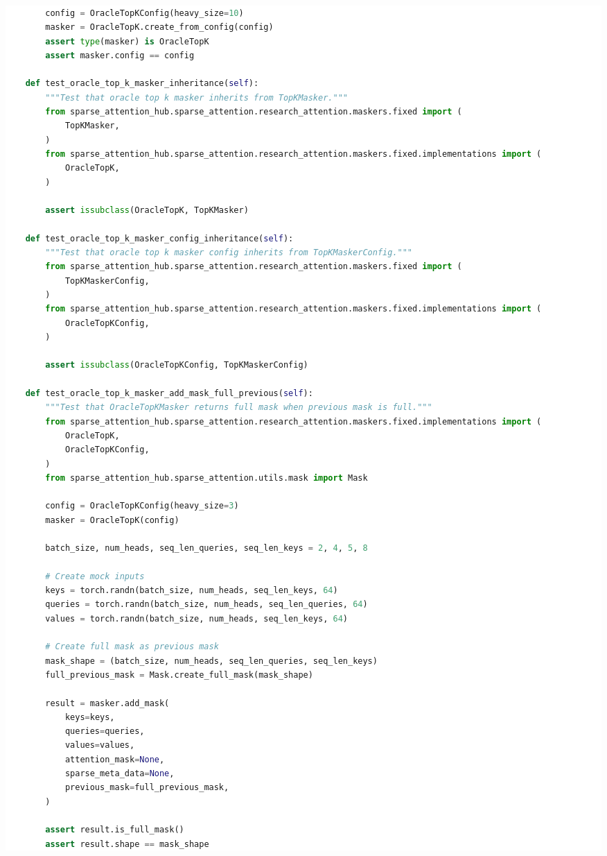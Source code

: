 ```python
        config = OracleTopKConfig(heavy_size=10)
        masker = OracleTopK.create_from_config(config)
        assert type(masker) is OracleTopK
        assert masker.config == config

    def test_oracle_top_k_masker_inheritance(self):
        """Test that oracle top k masker inherits from TopKMasker."""
        from sparse_attention_hub.sparse_attention.research_attention.maskers.fixed import (
            TopKMasker,
        )
        from sparse_attention_hub.sparse_attention.research_attention.maskers.fixed.implementations import (
            OracleTopK,
        )

        assert issubclass(OracleTopK, TopKMasker)

    def test_oracle_top_k_masker_config_inheritance(self):
        """Test that oracle top k masker config inherits from TopKMaskerConfig."""
        from sparse_attention_hub.sparse_attention.research_attention.maskers.fixed import (
            TopKMaskerConfig,
        )
        from sparse_attention_hub.sparse_attention.research_attention.maskers.fixed.implementations import (
            OracleTopKConfig,
        )

        assert issubclass(OracleTopKConfig, TopKMaskerConfig)

    def test_oracle_top_k_masker_add_mask_full_previous(self):
        """Test that OracleTopKMasker returns full mask when previous mask is full."""
        from sparse_attention_hub.sparse_attention.research_attention.maskers.fixed.implementations import (
            OracleTopK,
            OracleTopKConfig,
        )
        from sparse_attention_hub.sparse_attention.utils.mask import Mask

        config = OracleTopKConfig(heavy_size=3)
        masker = OracleTopK(config)
        
        batch_size, num_heads, seq_len_queries, seq_len_keys = 2, 4, 5, 8
        
        # Create mock inputs
        keys = torch.randn(batch_size, num_heads, seq_len_keys, 64)
        queries = torch.randn(batch_size, num_heads, seq_len_queries, 64)
        values = torch.randn(batch_size, num_heads, seq_len_keys, 64)
        
        # Create full mask as previous mask
        mask_shape = (batch_size, num_heads, seq_len_queries, seq_len_keys)
        full_previous_mask = Mask.create_full_mask(mask_shape)
        
        result = masker.add_mask(
            keys=keys,
            queries=queries,
            values=values,
            attention_mask=None,
            sparse_meta_data=None,
            previous_mask=full_previous_mask,
        )
        
        assert result.is_full_mask()
        assert result.shape == mask_shape
```
